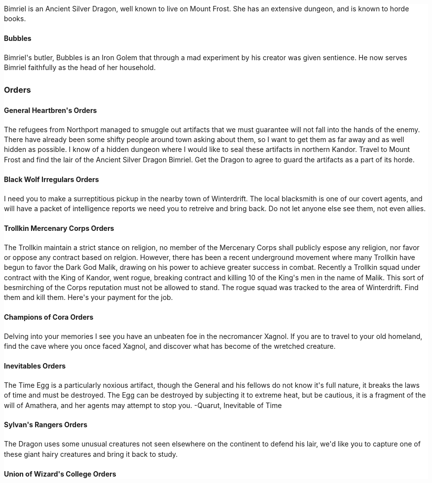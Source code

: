 Bimriel is an Ancient Silver Dragon, well known to live on Mount Frost. She has an extensive dungeon, and is known to horde books.

#### Bubbles

Bimriel's butler, Bubbles is an Iron Golem that through a mad experiment by his creator was given sentience. He now serves Bimriel faithfully as the head of her household.

### Orders

#### General Heartbren's Orders

The refugees from Northport managed to smuggle out artifacts that we must guarantee will not fall into the hands of the enemy. There have already been some shifty people around town asking about them, so I want to get them as far away and as well hidden as possible. I know of a hidden dungeon where I would like to seal these artifacts in northern Kandor. Travel to Mount Frost and find the lair of the Ancient Silver Dragon Bimriel. Get the Dragon to agree to guard the artifacts as a part of its horde.

#### Black Wolf Irregulars Orders

I need you to make a surreptitious pickup in the nearby town of Winterdrift. The local blacksmith is one of our covert agents, and will have a packet of intelligence reports we need you to retreive and bring back. Do not let anyone else see them, not even allies.

#### Trollkin Mercenary Corps Orders

The Trollkin maintain a strict stance on religion, no member of the Mercenary Corps shall publicly espose any religion, nor favor or oppose any contract based on relgion. However, there has been a recent underground movement where many Trollkin have begun to favor the Dark God Malik, drawing on his power to achieve greater success in combat. Recently a Trollkin squad under contract with the King of Kandor, went rogue, breaking contract and killing 10 of the King's men in the name of Malik. This sort of besmirching of the Corps reputation must not be allowed to stand. The rogue squad was tracked to the area of Winterdrift. Find them and kill them. Here's your payment for the job.

#### Champions of Cora Orders

Delving into your memories I see you have an unbeaten foe in the necromancer Xagnol. If you are to travel to your old homeland, find the cave where you once faced Xagnol, and discover what has become of the wretched creature.

#### Inevitables Orders

The Time Egg is a particularly noxious artifact, though the General and his fellows do not know it's full nature, it breaks the laws of time and must be destroyed. The Egg can be destroyed by subjecting it to extreme heat, but be cautious, it is a fragment of the will of Amathera, and her agents may attempt to stop you. -Quarut, Inevitable of Time

#### Sylvan's Rangers Orders

The Dragon uses some unusual creatures not seen elsewhere on the continent to defend his lair, we'd like you to capture one of these giant hairy creatures and bring it back to study.

#### Union of Wizard's College Orders
